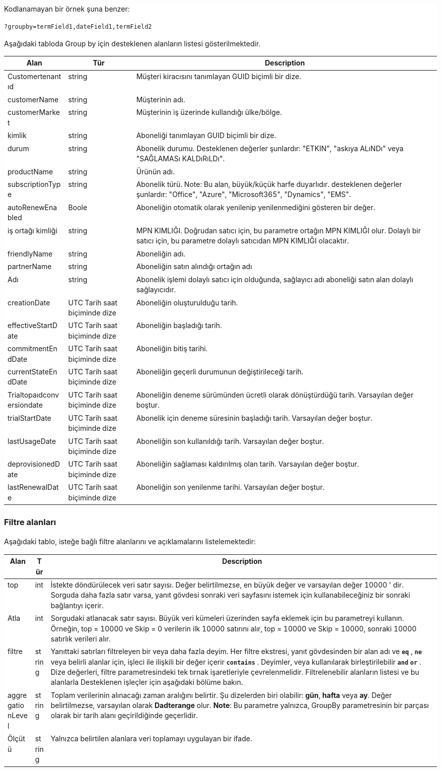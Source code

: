 Kodlanamayan bir örnek şuna benzer:

```http
?groupby=termField1,dateField1,termField2
```

Aşağıdaki tabloda Group by için desteklenen alanların listesi gösterilmektedir.

| Alan | Tür | Description |
|-------|------|-------------|
| Customertenantıd | string | Müşteri kiracısını tanımlayan GUID biçimli bir dize. |
| customerName | string | Müşterinin adı. |
| customerMarket | string | Müşterinin iş üzerinde kullandığı ülke/bölge. |
| kimlik | string | Aboneliği tanımlayan GUID biçimli bir dize. |
| durum | string | Abonelik durumu. Desteklenen değerler şunlardır: "ETKIN", "askıya ALıNDı" veya "SAĞLAMASı KALDıRıLDı". |
| productName | string | Ürünün adı. |
| subscriptionType | string | Abonelik türü. Note: Bu alan, büyük/küçük harfe duyarlıdır. desteklenen değerler şunlardır: "Office", "Azure", "Microsoft365", "Dynamics", "EMS". |
| autoRenewEnabled | Boole | Aboneliğin otomatik olarak yenilenip yenilenmediğini gösteren bir değer. |
| iş ortağı kimliği  | string | MPN KIMLIĞI. Doğrudan satıcı için, bu parametre ortağın MPN KIMLIĞI olur. Dolaylı bir satıcı için, bu parametre dolaylı satıcıdan MPN KIMLIĞI olacaktır. |
| friendlyName | string | Aboneliğin adı. |
| partnerName | string | Aboneliğin satın alındığı ortağın adı |
| Adı | string | Abonelik işlemi dolaylı satıcı için olduğunda, sağlayıcı adı aboneliği satın alan dolaylı sağlayıcıdır.
| creationDate | UTC Tarih saat biçiminde dize | Aboneliğin oluşturulduğu tarih. |
| effectiveStartDate | UTC Tarih saat biçiminde dize | Aboneliğin başladığı tarih. |
| commitmentEndDate | UTC Tarih saat biçiminde dize | Aboneliğin bitiş tarihi. |
| currentStateEndDate | UTC Tarih saat biçiminde dize | Aboneliğin geçerli durumunun değiştirileceği tarih. |
| Trialtopaıdconversiondate | UTC Tarih saat biçiminde dize | Aboneliğin deneme sürümünden ücretli olarak dönüştürdüğü tarih. Varsayılan değer boştur. |
| trialStartDate | UTC Tarih saat biçiminde dize | Abonelik için deneme süresinin başladığı tarih. Varsayılan değer boştur. |
| lastUsageDate | UTC Tarih saat biçiminde dize | Aboneliğin son kullanıldığı tarih. Varsayılan değer boştur. |
| deprovisionedDate | UTC Tarih saat biçiminde dize | Aboneliğin sağlaması kaldırılmış olan tarih. Varsayılan değer boştur. |
| lastRenewalDate | UTC Tarih saat biçiminde dize | Aboneliğin son yenilenme tarihi. Varsayılan değer boştur. |

### <a name="filter-fields"></a>Filtre alanları

Aşağıdaki tablo, isteğe bağlı filtre alanlarını ve açıklamalarını listelemektedir:

| Alan | Tür |  Description |
|-------|------|--------------|
| top | int | İstekte döndürülecek veri satır sayısı. Değer belirtilmezse, en büyük değer ve varsayılan değer 10000 ' dir. Sorguda daha fazla satır varsa, yanıt gövdesi sonraki veri sayfasını istemek için kullanabileceğiniz bir sonraki bağlantıyı içerir. |
| Atla | int | Sorgudaki atlanacak satır sayısı. Büyük veri kümeleri üzerinden sayfa eklemek için bu parametreyi kullanın. Örneğin, top = 10000 ve Skip = 0 verilerin ilk 10000 satırını alır, top = 10000 ve Skip = 10000, sonraki 10000 satırlık verileri alır. |
| filtre | string | Yanıttaki satırları filtreleyen bir veya daha fazla deyim. Her filtre ekstresi, yanıt gövdesinden bir alan adı ve **`eq`** , **`ne`** veya belirli alanlar için, işleci ile ilişkili bir değer içerir **`contains`** . Deyimler, veya kullanılarak birleştirilebilir **`and`** **`or`** . Dize değerleri, filtre parametresindeki tek tırnak işaretleriyle çevrelenmelidir. Filtrelenebilir alanların listesi ve bu alanlarla Desteklenen işleçler için aşağıdaki bölüme bakın. |
| aggregationLevel | string | Toplam verilerinin alınacağı zaman aralığını belirtir. Şu dizelerden biri olabilir: **gün**, **hafta** veya **ay**. Değer belirtilmezse, varsayılan olarak **Dadterange** olur. **Note**: Bu parametre yalnızca, GroupBy parametresinin bir parçası olarak bir tarih alanı geçirildiğinde geçerlidir. |
| Ölçütü | string | Yalnızca belirtilen alanlara veri toplamayı uygulayan bir ifade. |
